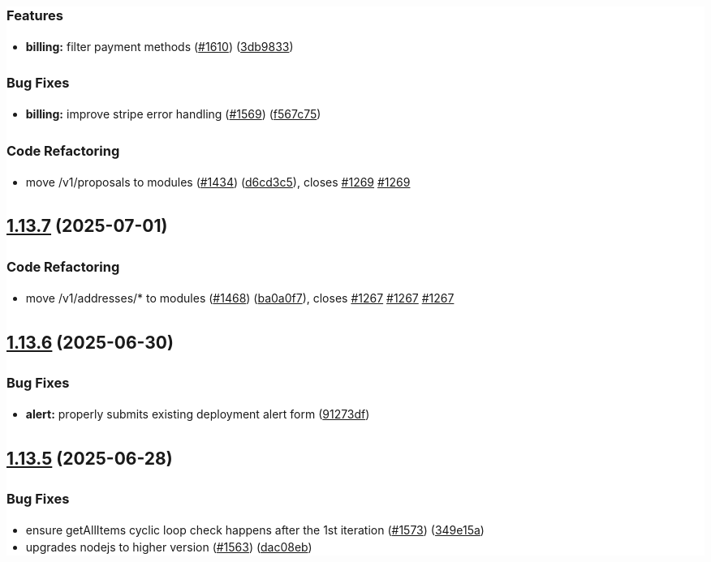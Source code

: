 
### Features

* **billing:** filter payment methods ([#1610](https://github.com/akash-network/console/issues/1610)) ([3db9833](https://github.com/akash-network/console/commit/3db9833084e7dfcf5370298aead681ae527609db))


### Bug Fixes

* **billing:** improve stripe error handling ([#1569](https://github.com/akash-network/console/issues/1569)) ([f567c75](https://github.com/akash-network/console/commit/f567c75f9c63ecadbd3f9eec8d58588be195743c))


### Code Refactoring

* move /v1/proposals to modules ([#1434](https://github.com/akash-network/console/issues/1434)) ([d6cd3c5](https://github.com/akash-network/console/commit/d6cd3c5cc53090784c79334195ae5c298a07a68e)), closes [#1269](https://github.com/akash-network/console/issues/1269) [#1269](https://github.com/akash-network/console/issues/1269)

## [1.13.7](https://github.com/akash-network/console/compare/notifications/v1.13.6...notifications/v1.13.7) (2025-07-01)


### Code Refactoring

* move /v1/addresses/* to modules ([#1468](https://github.com/akash-network/console/issues/1468)) ([ba0a0f7](https://github.com/akash-network/console/commit/ba0a0f75c56c1656ea4d8f88eaaaa812de5e3aec)), closes [#1267](https://github.com/akash-network/console/issues/1267) [#1267](https://github.com/akash-network/console/issues/1267) [#1267](https://github.com/akash-network/console/issues/1267)

## [1.13.6](https://github.com/akash-network/console/compare/notifications/v1.13.5...notifications/v1.13.6) (2025-06-30)


### Bug Fixes

* **alert:** properly submits existing deployment alert form ([91273df](https://github.com/akash-network/console/commit/91273df73ccb03eb669a16e3a0bc1676507bb2ff))

## [1.13.5](https://github.com/akash-network/console/compare/notifications/v1.13.4...notifications/v1.13.5) (2025-06-28)


### Bug Fixes

* ensure getAllItems cyclic loop check happens after the 1st iteration ([#1573](https://github.com/akash-network/console/issues/1573)) ([349e15a](https://github.com/akash-network/console/commit/349e15a578df1a801a786d5b7a27e1354385d537))
* upgrades nodejs to higher version ([#1563](https://github.com/akash-network/console/issues/1563)) ([dac08eb](https://github.com/akash-network/console/commit/dac08ebadcc29164eda2e76417ac85ec210ea1b0))
